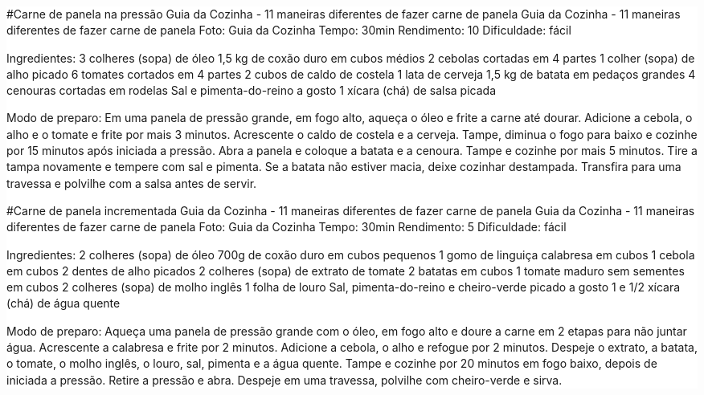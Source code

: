 #Carne de panela na pressão
Guia da Cozinha - 11 maneiras diferentes de fazer carne de panela
Guia da Cozinha - 11 maneiras diferentes de fazer carne de panela
Foto: Guia da Cozinha
Tempo: 30min
Rendimento: 10
Dificuldade: fácil

Ingredientes:
3 colheres (sopa) de óleo
1,5 kg de coxão duro em cubos médios
2 cebolas cortadas em 4 partes
1 colher (sopa) de alho picado
6 tomates cortados em 4 partes
2 cubos de caldo de costela
1 lata de cerveja
1,5 kg de batata em pedaços grandes
4 cenouras cortadas em rodelas
Sal e pimenta-do-reino a gosto
1 xícara (chá) de salsa picada

Modo de preparo:
Em uma panela de pressão grande, em fogo alto, aqueça o óleo e frite a carne até dourar. Adicione a cebola, o alho e o tomate e frite por mais 3 minutos. Acrescente o caldo de costela e a cerveja. Tampe, diminua o fogo para baixo e cozinhe por 15 minutos após iniciada a pressão. Abra a panela e coloque a batata e a cenoura. Tampe e cozinhe por mais 5 minutos. Tire a tampa novamente e tempere com sal e pimenta. Se a batata não estiver macia, deixe cozinhar destampada. Transfira para uma travessa e polvilhe com a salsa antes de servir.

#Carne de panela incrementada
Guia da Cozinha - 11 maneiras diferentes de fazer carne de panela
Guia da Cozinha - 11 maneiras diferentes de fazer carne de panela
Foto: Guia da Cozinha
Tempo: 30min
Rendimento: 5
Dificuldade: fácil

Ingredientes:
2 colheres (sopa) de óleo
700g de coxão duro em cubos pequenos
1 gomo de linguiça calabresa em cubos
1 cebola em cubos
2 dentes de alho picados
2 colheres (sopa) de extrato de tomate
2 batatas em cubos
1 tomate maduro sem sementes em cubos
2 colheres (sopa) de molho inglês
1 folha de louro
Sal, pimenta-do-reino e cheiro-verde picado a gosto
1 e 1/2 xícara (chá) de água quente

Modo de preparo:
Aqueça uma panela de pressão grande com o óleo, em fogo alto e doure a carne em 2 etapas para não juntar água. Acrescente a calabresa e frite por 2 minutos. Adicione a cebola, o alho e refogue por 2 minutos. Despeje o extrato, a batata, o tomate, o molho inglês, o louro, sal, pimenta e a água quente. Tampe e cozinhe por 20 minutos em fogo baixo, depois de iniciada a pressão. Retire a pressão e abra. Despeje em uma travessa, polvilhe com cheiro-verde e sirva.
